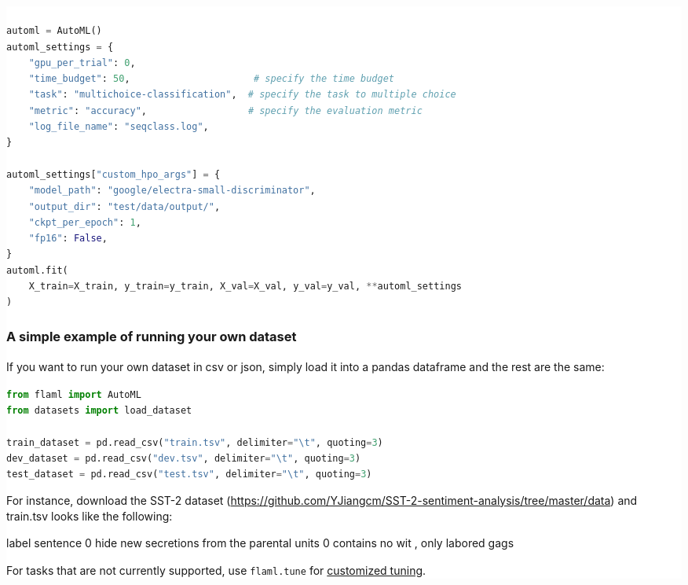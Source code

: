 ```python

automl = AutoML()
automl_settings = {
    "gpu_per_trial": 0,
    "time_budget": 50,                      # specify the time budget 
    "task": "multichoice-classification",  # specify the task to multiple choice
    "metric": "accuracy",                  # specify the evaluation metric
    "log_file_name": "seqclass.log",
}

automl_settings["custom_hpo_args"] = {
    "model_path": "google/electra-small-discriminator",
    "output_dir": "test/data/output/",
    "ckpt_per_epoch": 1,
    "fp16": False,
}
automl.fit(
    X_train=X_train, y_train=y_train, X_val=X_val, y_val=y_val, **automl_settings
)
```

### A simple example of running your own dataset

If you want to run your own dataset in csv or json, simply load it into a pandas dataframe and the rest are the same:

```python
from flaml import AutoML
from datasets import load_dataset

train_dataset = pd.read_csv("train.tsv", delimiter="\t", quoting=3)
dev_dataset = pd.read_csv("dev.tsv", delimiter="\t", quoting=3)
test_dataset = pd.read_csv("test.tsv", delimiter="\t", quoting=3)
```

For instance, download the SST-2 dataset (https://github.com/YJiangcm/SST-2-sentiment-analysis/tree/master/data) and train.tsv looks like the following:

label  sentence 
0 hide new secretions from the parental units
0 contains no wit , only labored gags 

For tasks that are not currently supported, use `flaml.tune` for [customized tuning](Tune-HuggingFace).
